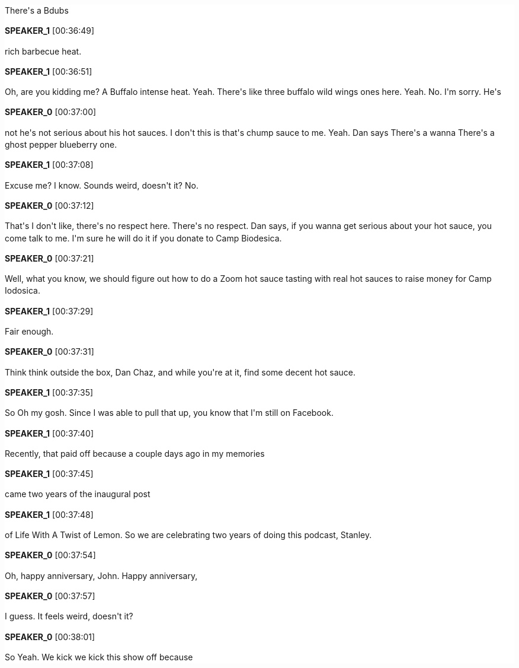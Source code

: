 There's a Bdubs

**SPEAKER_1** [00:36:49]

rich barbecue heat.

**SPEAKER_1** [00:36:51]

Oh, are you kidding me? A Buffalo intense heat. Yeah. There's like three buffalo wild wings ones here. Yeah. No. I'm sorry. He's

**SPEAKER_0** [00:37:00]

not he's not serious about his hot sauces. I don't this is that's chump sauce to me. Yeah. Dan says There's a wanna There's a ghost pepper blueberry one.

**SPEAKER_1** [00:37:08]

Excuse me? I know. Sounds weird, doesn't it? No.

**SPEAKER_0** [00:37:12]

That's I don't like, there's no respect here. There's no respect. Dan says, if you wanna get serious about your hot sauce, you come talk to me. I'm sure he will do it if you donate to Camp Biodesica.

**SPEAKER_0** [00:37:21]

Well, what you know, we should figure out how to do a Zoom hot sauce tasting with real hot sauces to raise money for Camp Iodosica.

**SPEAKER_1** [00:37:29]

Fair enough.

**SPEAKER_0** [00:37:31]

Think think outside the box, Dan Chaz, and while you're at it, find some decent hot sauce.

**SPEAKER_1** [00:37:35]

So Oh my gosh. Since I was able to pull that up, you know that I'm still on Facebook.

**SPEAKER_1** [00:37:40]

Recently, that paid off because a couple days ago in my memories

**SPEAKER_1** [00:37:45]

came two years of the inaugural post

**SPEAKER_1** [00:37:48]

of Life With A Twist of Lemon. So we are celebrating two years of doing this podcast, Stanley.

**SPEAKER_0** [00:37:54]

Oh, happy anniversary, John. Happy anniversary,

**SPEAKER_0** [00:37:57]

I guess. It feels weird, doesn't it?

**SPEAKER_0** [00:38:01]

So Yeah. We kick we kick this show off because
